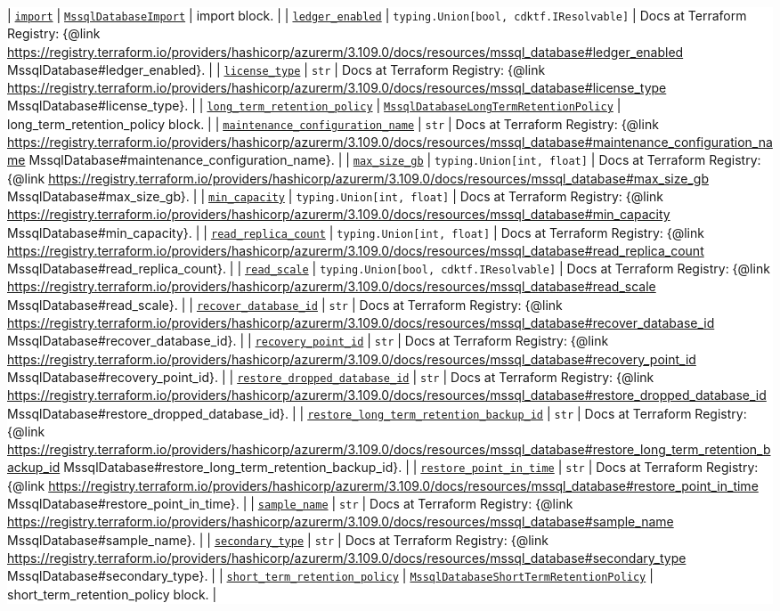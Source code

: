| <code><a href="#@cdktf/provider-azurerm.mssqlDatabase.MssqlDatabase.Initializer.parameter.import">import</a></code> | <code><a href="#@cdktf/provider-azurerm.mssqlDatabase.MssqlDatabaseImport">MssqlDatabaseImport</a></code> | import block. |
| <code><a href="#@cdktf/provider-azurerm.mssqlDatabase.MssqlDatabase.Initializer.parameter.ledgerEnabled">ledger_enabled</a></code> | <code>typing.Union[bool, cdktf.IResolvable]</code> | Docs at Terraform Registry: {@link https://registry.terraform.io/providers/hashicorp/azurerm/3.109.0/docs/resources/mssql_database#ledger_enabled MssqlDatabase#ledger_enabled}. |
| <code><a href="#@cdktf/provider-azurerm.mssqlDatabase.MssqlDatabase.Initializer.parameter.licenseType">license_type</a></code> | <code>str</code> | Docs at Terraform Registry: {@link https://registry.terraform.io/providers/hashicorp/azurerm/3.109.0/docs/resources/mssql_database#license_type MssqlDatabase#license_type}. |
| <code><a href="#@cdktf/provider-azurerm.mssqlDatabase.MssqlDatabase.Initializer.parameter.longTermRetentionPolicy">long_term_retention_policy</a></code> | <code><a href="#@cdktf/provider-azurerm.mssqlDatabase.MssqlDatabaseLongTermRetentionPolicy">MssqlDatabaseLongTermRetentionPolicy</a></code> | long_term_retention_policy block. |
| <code><a href="#@cdktf/provider-azurerm.mssqlDatabase.MssqlDatabase.Initializer.parameter.maintenanceConfigurationName">maintenance_configuration_name</a></code> | <code>str</code> | Docs at Terraform Registry: {@link https://registry.terraform.io/providers/hashicorp/azurerm/3.109.0/docs/resources/mssql_database#maintenance_configuration_name MssqlDatabase#maintenance_configuration_name}. |
| <code><a href="#@cdktf/provider-azurerm.mssqlDatabase.MssqlDatabase.Initializer.parameter.maxSizeGb">max_size_gb</a></code> | <code>typing.Union[int, float]</code> | Docs at Terraform Registry: {@link https://registry.terraform.io/providers/hashicorp/azurerm/3.109.0/docs/resources/mssql_database#max_size_gb MssqlDatabase#max_size_gb}. |
| <code><a href="#@cdktf/provider-azurerm.mssqlDatabase.MssqlDatabase.Initializer.parameter.minCapacity">min_capacity</a></code> | <code>typing.Union[int, float]</code> | Docs at Terraform Registry: {@link https://registry.terraform.io/providers/hashicorp/azurerm/3.109.0/docs/resources/mssql_database#min_capacity MssqlDatabase#min_capacity}. |
| <code><a href="#@cdktf/provider-azurerm.mssqlDatabase.MssqlDatabase.Initializer.parameter.readReplicaCount">read_replica_count</a></code> | <code>typing.Union[int, float]</code> | Docs at Terraform Registry: {@link https://registry.terraform.io/providers/hashicorp/azurerm/3.109.0/docs/resources/mssql_database#read_replica_count MssqlDatabase#read_replica_count}. |
| <code><a href="#@cdktf/provider-azurerm.mssqlDatabase.MssqlDatabase.Initializer.parameter.readScale">read_scale</a></code> | <code>typing.Union[bool, cdktf.IResolvable]</code> | Docs at Terraform Registry: {@link https://registry.terraform.io/providers/hashicorp/azurerm/3.109.0/docs/resources/mssql_database#read_scale MssqlDatabase#read_scale}. |
| <code><a href="#@cdktf/provider-azurerm.mssqlDatabase.MssqlDatabase.Initializer.parameter.recoverDatabaseId">recover_database_id</a></code> | <code>str</code> | Docs at Terraform Registry: {@link https://registry.terraform.io/providers/hashicorp/azurerm/3.109.0/docs/resources/mssql_database#recover_database_id MssqlDatabase#recover_database_id}. |
| <code><a href="#@cdktf/provider-azurerm.mssqlDatabase.MssqlDatabase.Initializer.parameter.recoveryPointId">recovery_point_id</a></code> | <code>str</code> | Docs at Terraform Registry: {@link https://registry.terraform.io/providers/hashicorp/azurerm/3.109.0/docs/resources/mssql_database#recovery_point_id MssqlDatabase#recovery_point_id}. |
| <code><a href="#@cdktf/provider-azurerm.mssqlDatabase.MssqlDatabase.Initializer.parameter.restoreDroppedDatabaseId">restore_dropped_database_id</a></code> | <code>str</code> | Docs at Terraform Registry: {@link https://registry.terraform.io/providers/hashicorp/azurerm/3.109.0/docs/resources/mssql_database#restore_dropped_database_id MssqlDatabase#restore_dropped_database_id}. |
| <code><a href="#@cdktf/provider-azurerm.mssqlDatabase.MssqlDatabase.Initializer.parameter.restoreLongTermRetentionBackupId">restore_long_term_retention_backup_id</a></code> | <code>str</code> | Docs at Terraform Registry: {@link https://registry.terraform.io/providers/hashicorp/azurerm/3.109.0/docs/resources/mssql_database#restore_long_term_retention_backup_id MssqlDatabase#restore_long_term_retention_backup_id}. |
| <code><a href="#@cdktf/provider-azurerm.mssqlDatabase.MssqlDatabase.Initializer.parameter.restorePointInTime">restore_point_in_time</a></code> | <code>str</code> | Docs at Terraform Registry: {@link https://registry.terraform.io/providers/hashicorp/azurerm/3.109.0/docs/resources/mssql_database#restore_point_in_time MssqlDatabase#restore_point_in_time}. |
| <code><a href="#@cdktf/provider-azurerm.mssqlDatabase.MssqlDatabase.Initializer.parameter.sampleName">sample_name</a></code> | <code>str</code> | Docs at Terraform Registry: {@link https://registry.terraform.io/providers/hashicorp/azurerm/3.109.0/docs/resources/mssql_database#sample_name MssqlDatabase#sample_name}. |
| <code><a href="#@cdktf/provider-azurerm.mssqlDatabase.MssqlDatabase.Initializer.parameter.secondaryType">secondary_type</a></code> | <code>str</code> | Docs at Terraform Registry: {@link https://registry.terraform.io/providers/hashicorp/azurerm/3.109.0/docs/resources/mssql_database#secondary_type MssqlDatabase#secondary_type}. |
| <code><a href="#@cdktf/provider-azurerm.mssqlDatabase.MssqlDatabase.Initializer.parameter.shortTermRetentionPolicy">short_term_retention_policy</a></code> | <code><a href="#@cdktf/provider-azurerm.mssqlDatabase.MssqlDatabaseShortTermRetentionPolicy">MssqlDatabaseShortTermRetentionPolicy</a></code> | short_term_retention_policy block. |